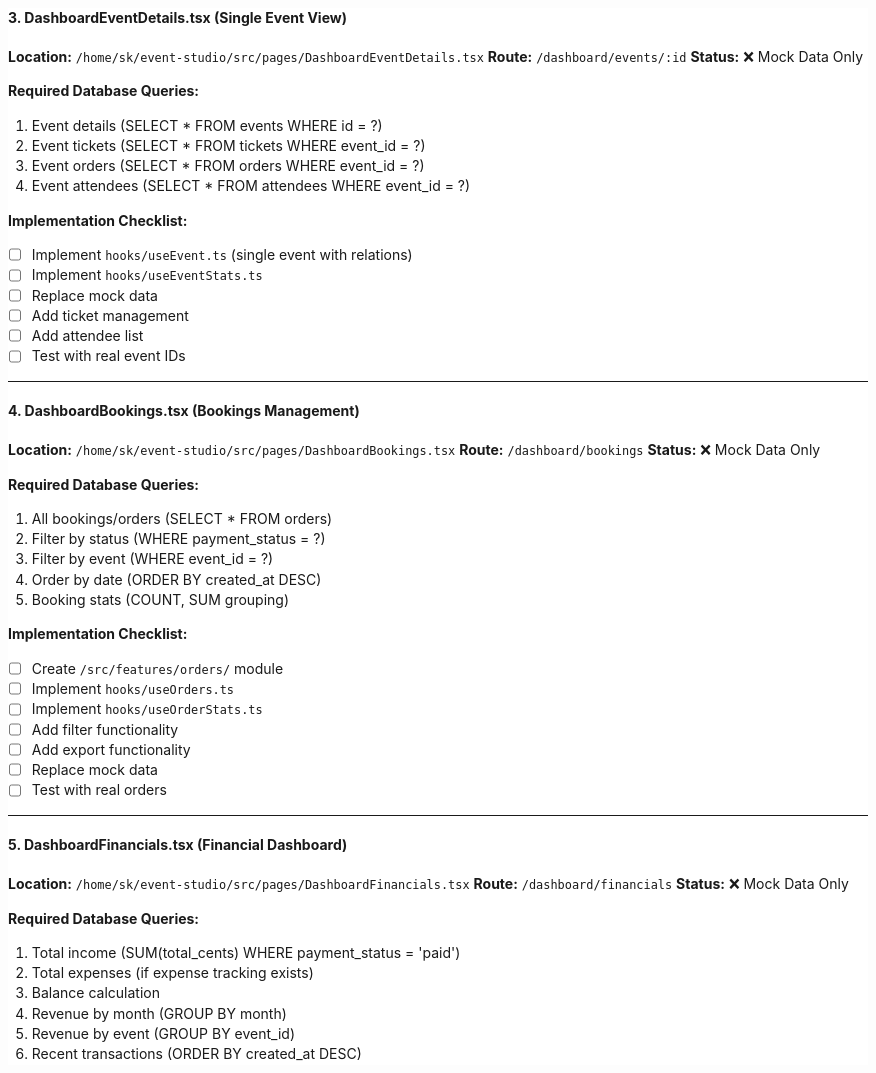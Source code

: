 #### 3. DashboardEventDetails.tsx (Single Event View)
**Location:** `/home/sk/event-studio/src/pages/DashboardEventDetails.tsx`
**Route:** `/dashboard/events/:id`
**Status:** ❌ Mock Data Only

**Required Database Queries:**
1. Event details (SELECT * FROM events WHERE id = ?)
2. Event tickets (SELECT * FROM tickets WHERE event_id = ?)
3. Event orders (SELECT * FROM orders WHERE event_id = ?)
4. Event attendees (SELECT * FROM attendees WHERE event_id = ?)

**Implementation Checklist:**
- [ ] Implement `hooks/useEvent.ts` (single event with relations)
- [ ] Implement `hooks/useEventStats.ts`
- [ ] Replace mock data
- [ ] Add ticket management
- [ ] Add attendee list
- [ ] Test with real event IDs

---

#### 4. DashboardBookings.tsx (Bookings Management)
**Location:** `/home/sk/event-studio/src/pages/DashboardBookings.tsx`
**Route:** `/dashboard/bookings`
**Status:** ❌ Mock Data Only

**Required Database Queries:**
1. All bookings/orders (SELECT * FROM orders)
2. Filter by status (WHERE payment_status = ?)
3. Filter by event (WHERE event_id = ?)
4. Order by date (ORDER BY created_at DESC)
5. Booking stats (COUNT, SUM grouping)

**Implementation Checklist:**
- [ ] Create `/src/features/orders/` module
- [ ] Implement `hooks/useOrders.ts`
- [ ] Implement `hooks/useOrderStats.ts`
- [ ] Add filter functionality
- [ ] Add export functionality
- [ ] Replace mock data
- [ ] Test with real orders

---

#### 5. DashboardFinancials.tsx (Financial Dashboard)
**Location:** `/home/sk/event-studio/src/pages/DashboardFinancials.tsx`
**Route:** `/dashboard/financials`
**Status:** ❌ Mock Data Only

**Required Database Queries:**
1. Total income (SUM(total_cents) WHERE payment_status = 'paid')
2. Total expenses (if expense tracking exists)
3. Balance calculation
4. Revenue by month (GROUP BY month)
5. Revenue by event (GROUP BY event_id)
6. Recent transactions (ORDER BY created_at DESC)
